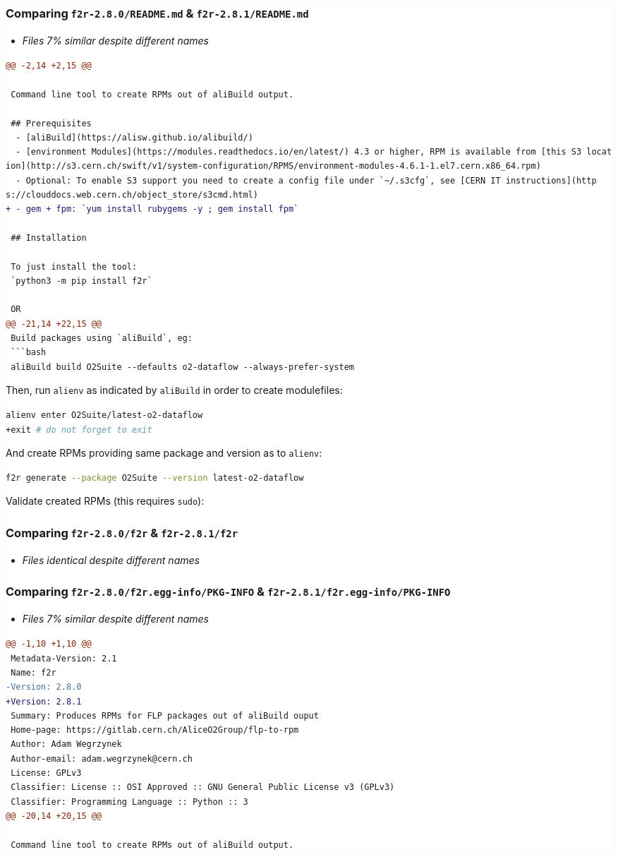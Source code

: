 ### Comparing `f2r-2.8.0/README.md` & `f2r-2.8.1/README.md`

 * *Files 7% similar despite different names*

```diff
@@ -2,14 +2,15 @@
 
 Command line tool to create RPMs out of aliBuild output.
 
 ## Prerequisites
  - [aliBuild](https://alisw.github.io/alibuild/)
  - [environment Modules](https://modules.readthedocs.io/en/latest/) 4.3 or higher, RPM is available from [this S3 location](http://s3.cern.ch/swift/v1/system-configuration/RPMS/environment-modules-4.6.1-1.el7.cern.x86_64.rpm)
  - Optional: To enable S3 support you need to create a config file under `~/.s3cfg`, see [CERN IT instructions](https://clouddocs.web.cern.ch/object_store/s3cmd.html)
+ - gem + fpm: `yum install rubygems -y ; gem install fpm`
 
 ## Installation
 
 To just install the tool:
 `python3 -m pip install f2r`
 
 OR
@@ -21,14 +22,15 @@
 Build packages using `aliBuild`, eg:
 ```bash
 aliBuild build O2Suite --defaults o2-dataflow --always-prefer-system
 ```
 Then, run `alienv` as indicated by `aliBuild` in order to create modulefiles:
 ```bash
 alienv enter O2Suite/latest-o2-dataflow
+exit # do not forget to exit
 ```
 And create RPMs providing same package and version as to `alienv`:
 ```bash
 f2r generate --package O2Suite --version latest-o2-dataflow
 ```
 Validate created RPMs (this requires `sudo`):
 ```
```

### Comparing `f2r-2.8.0/f2r` & `f2r-2.8.1/f2r`

 * *Files identical despite different names*

### Comparing `f2r-2.8.0/f2r.egg-info/PKG-INFO` & `f2r-2.8.1/f2r.egg-info/PKG-INFO`

 * *Files 7% similar despite different names*

```diff
@@ -1,10 +1,10 @@
 Metadata-Version: 2.1
 Name: f2r
-Version: 2.8.0
+Version: 2.8.1
 Summary: Produces RPMs for FLP packages out of aliBuild ouput
 Home-page: https://gitlab.cern.ch/AliceO2Group/flp-to-rpm
 Author: Adam Wegrzynek
 Author-email: adam.wegrzynek@cern.ch
 License: GPLv3
 Classifier: License :: OSI Approved :: GNU General Public License v3 (GPLv3)
 Classifier: Programming Language :: Python :: 3
@@ -20,14 +20,15 @@
 
 Command line tool to create RPMs out of aliBuild output.
```